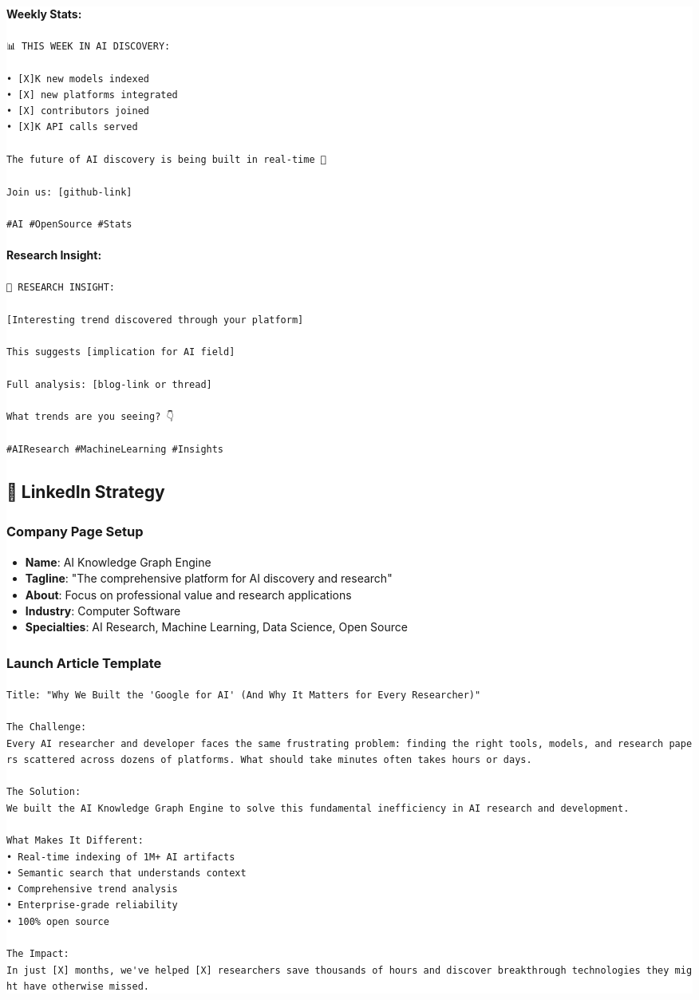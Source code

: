 #### Weekly Stats:
```
📊 THIS WEEK IN AI DISCOVERY:

• [X]K new models indexed
• [X] new platforms integrated  
• [X] contributors joined
• [X]K API calls served

The future of AI discovery is being built in real-time 🚀

Join us: [github-link]

#AI #OpenSource #Stats
```

#### Research Insight:
```
🔬 RESEARCH INSIGHT:

[Interesting trend discovered through your platform]

This suggests [implication for AI field]

Full analysis: [blog-link or thread]

What trends are you seeing? 👇

#AIResearch #MachineLearning #Insights
```

## 💼 LinkedIn Strategy

### Company Page Setup
- **Name**: AI Knowledge Graph Engine
- **Tagline**: "The comprehensive platform for AI discovery and research"
- **About**: Focus on professional value and research applications
- **Industry**: Computer Software
- **Specialties**: AI Research, Machine Learning, Data Science, Open Source

### Launch Article Template
```
Title: "Why We Built the 'Google for AI' (And Why It Matters for Every Researcher)"

The Challenge:
Every AI researcher and developer faces the same frustrating problem: finding the right tools, models, and research papers scattered across dozens of platforms. What should take minutes often takes hours or days.

The Solution:
We built the AI Knowledge Graph Engine to solve this fundamental inefficiency in AI research and development.

What Makes It Different:
• Real-time indexing of 1M+ AI artifacts
• Semantic search that understands context
• Comprehensive trend analysis
• Enterprise-grade reliability
• 100% open source

The Impact:
In just [X] months, we've helped [X] researchers save thousands of hours and discover breakthrough technologies they might have otherwise missed.
```